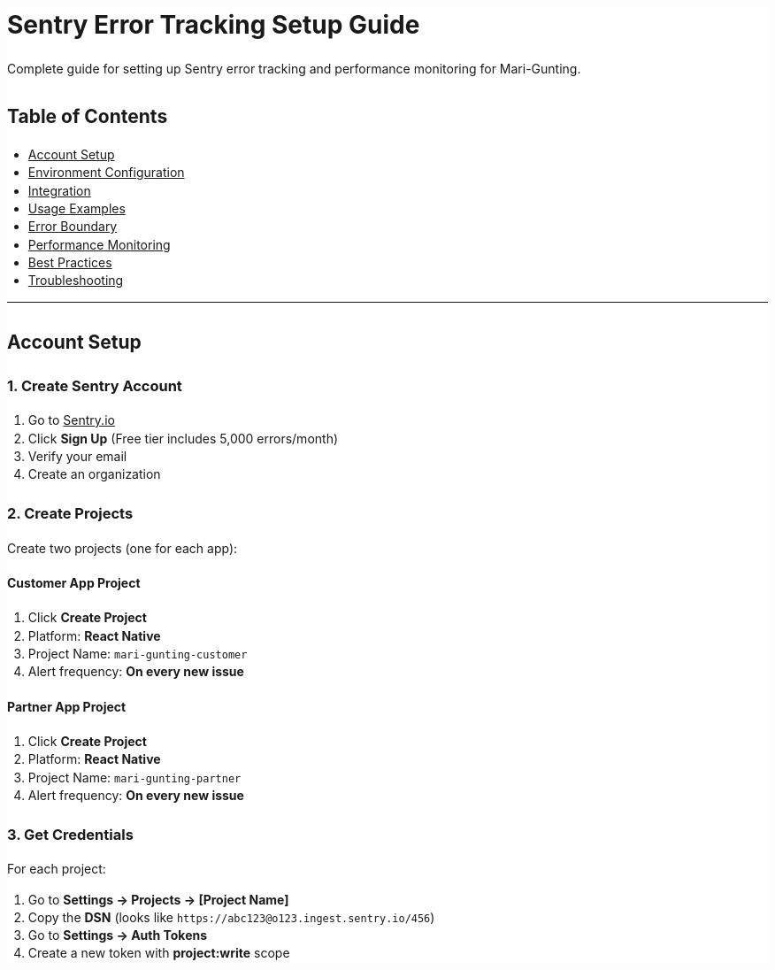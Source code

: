 # Sentry Error Tracking Setup Guide

Complete guide for setting up Sentry error tracking and performance monitoring for Mari-Gunting.

## Table of Contents
- [Account Setup](#account-setup)
- [Environment Configuration](#environment-configuration)
- [Integration](#integration)
- [Usage Examples](#usage-examples)
- [Error Boundary](#error-boundary)
- [Performance Monitoring](#performance-monitoring)
- [Best Practices](#best-practices)
- [Troubleshooting](#troubleshooting)

---

## Account Setup

### 1. Create Sentry Account

1. Go to [Sentry.io](https://sentry.io/)
2. Click **Sign Up** (Free tier includes 5,000 errors/month)
3. Verify your email
4. Create an organization

### 2. Create Projects

Create two projects (one for each app):

#### Customer App Project

1. Click **Create Project**
2. Platform: **React Native**
3. Project Name: `mari-gunting-customer`
4. Alert frequency: **On every new issue**

#### Partner App Project

1. Click **Create Project**
2. Platform: **React Native**
3. Project Name: `mari-gunting-partner`
4. Alert frequency: **On every new issue**

### 3. Get Credentials

For each project:

1. Go to **Settings → Projects → [Project Name]**
2. Copy the **DSN** (looks like `https://abc123@o123.ingest.sentry.io/456`)
3. Go to **Settings → Auth Tokens**
4. Create a new token with **project:write** scope
